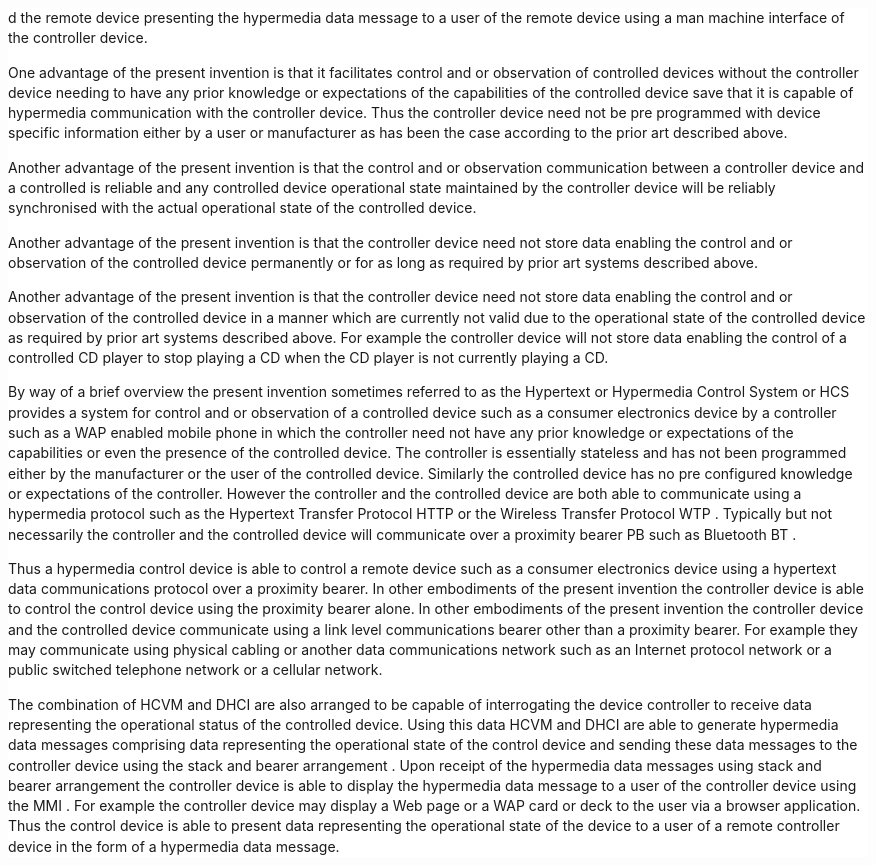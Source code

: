 d the remote device presenting the hypermedia data message to a user of the remote device using a man machine interface of the controller device.

One advantage of the present invention is that it facilitates control and or observation of controlled devices without the controller device needing to have any prior knowledge or expectations of the capabilities of the controlled device save that it is capable of hypermedia communication with the controller device. Thus the controller device need not be pre programmed with device specific information either by a user or manufacturer as has been the case according to the prior art described above.

Another advantage of the present invention is that the control and or observation communication between a controller device and a controlled is reliable and any controlled device operational state maintained by the controller device will be reliably synchronised with the actual operational state of the controlled device.

Another advantage of the present invention is that the controller device need not store data enabling the control and or observation of the controlled device permanently or for as long as required by prior art systems described above.

Another advantage of the present invention is that the controller device need not store data enabling the control and or observation of the controlled device in a manner which are currently not valid due to the operational state of the controlled device as required by prior art systems described above. For example the controller device will not store data enabling the control of a controlled CD player to stop playing a CD when the CD player is not currently playing a CD.

By way of a brief overview the present invention sometimes referred to as the Hypertext or Hypermedia Control System or HCS provides a system for control and or observation of a controlled device such as a consumer electronics device by a controller such as a WAP enabled mobile phone in which the controller need not have any prior knowledge or expectations of the capabilities or even the presence of the controlled device. The controller is essentially stateless and has not been programmed either by the manufacturer or the user of the controlled device. Similarly the controlled device has no pre configured knowledge or expectations of the controller. However the controller and the controlled device are both able to communicate using a hypermedia protocol such as the Hypertext Transfer Protocol HTTP or the Wireless Transfer Protocol WTP . Typically but not necessarily the controller and the controlled device will communicate over a proximity bearer PB such as Bluetooth BT .

Thus a hypermedia control device is able to control a remote device such as a consumer electronics device using a hypertext data communications protocol over a proximity bearer. In other embodiments of the present invention the controller device is able to control the control device using the proximity bearer alone. In other embodiments of the present invention the controller device and the controlled device communicate using a link level communications bearer other than a proximity bearer. For example they may communicate using physical cabling or another data communications network such as an Internet protocol network or a public switched telephone network or a cellular network.

The combination of HCVM and DHCI are also arranged to be capable of interrogating the device controller to receive data representing the operational status of the controlled device. Using this data HCVM and DHCI are able to generate hypermedia data messages comprising data representing the operational state of the control device and sending these data messages to the controller device using the stack and bearer arrangement . Upon receipt of the hypermedia data messages using stack and bearer arrangement the controller device is able to display the hypermedia data message to a user of the controller device using the MMI . For example the controller device may display a Web page or a WAP card or deck to the user via a browser application. Thus the control device is able to present data representing the operational state of the device to a user of a remote controller device in the form of a hypermedia data message.
